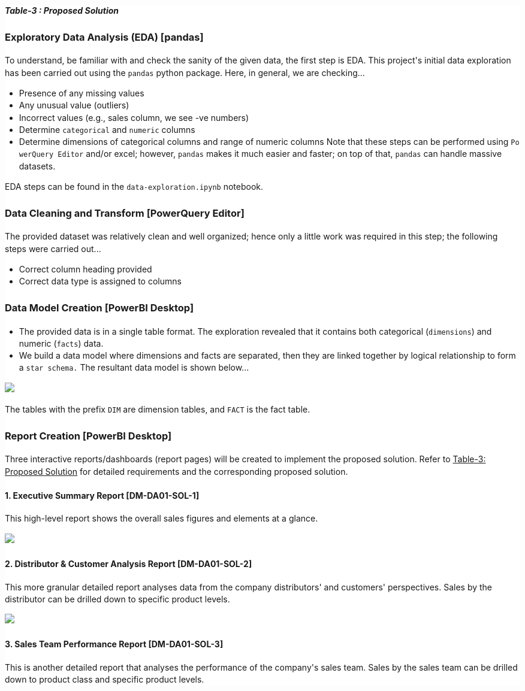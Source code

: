 ***Table-3 : Proposed Solution***

### Exploratory Data Analysis (EDA) [pandas]
To understand, be familiar with and check the sanity of the given data, the first step is EDA. This project's initial data exploration has been carried out using the `pandas` python package. Here, in general, we are checking... 
 * Presence of any missing values 
 * Any unusual value (outliers) 
 * Incorrect values (e.g., sales column, we see -ve numbers)
 * Determine `categorical` and `numeric` columns
 * Determine dimensions of categorical columns and range of numeric columns
Note that these steps can be performed using `PowerQuery Editor` and/or excel; however, `pandas` makes it much easier and faster; on top of that, `pandas` can handle massive datasets.

EDA steps can be found in the `data-exploration.ipynb` notebook.

### Data Cleaning and Transform [PowerQuery Editor]
The provided dataset was relatively clean and well organized; hence only a little work was required in this step; the following steps were carried out...
* Correct column heading provided
* Correct data type is assigned to columns

### Data Model Creation [PowerBI Desktop]
* The provided data is in a single table format. The exploration revealed that it contains both categorical (`dimensions`) and numeric (`facts`) data. 
* We build a data model where dimensions and facts are separated, then they are linked together by logical relationship to form a `star schema.` The resultant data model is shown below...

<img src="https://github.com/sssingh/pharmaceutical-sales-analysis-powerbi/blob/main/images/data-model.png?raw=true"/>

The tables with the prefix `DIM` are dimension tables, and `FACT` is the fact table.

### Report Creation [PowerBI Desktop]
Three interactive reports/dashboards (report pages) will be created to implement the proposed solution. Refer to [Table-3: Proposed Solution](#solution-approach) for detailed requirements and the corresponding proposed solution. 

#### 1. Executive Summary Report [DM-DA01-SOL-1]
This high-level report shows the overall sales figures and elements at a glance.

<img src="https://github.com/sssingh/pharmaceutical-sales-analysis-powerbi/blob/main/images/exec-summary-page.png?raw=true"/>

#### 2. Distributor & Customer Analysis Report [DM-DA01-SOL-2]
This more granular detailed report analyses data from the company distributors' and customers' perspectives. Sales by the distributor can be drilled down to specific product levels.
 
 <img src="https://github.com/sssingh/pharmaceutical-sales-analysis-powerbi/blob/main/images/dist-cust-analysis-page.png?raw=true"/>
 
 #### 3. Sales  Team Performance Report [DM-DA01-SOL-3] 
 This is another detailed report that analyses the performance of the company's sales team. Sales by the sales team can be drilled down to product class and specific product levels.
 